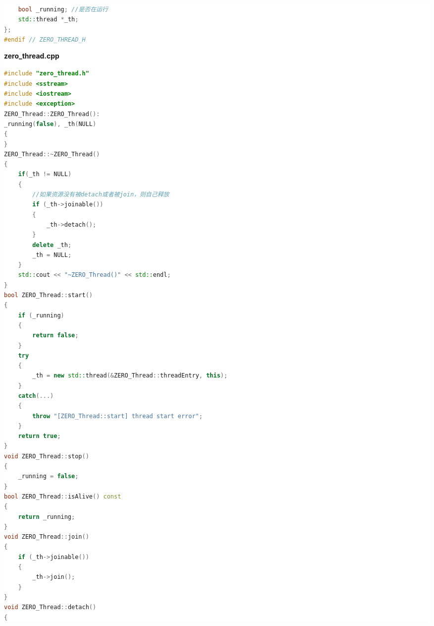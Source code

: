 ```cpp
    bool _running; //是否在运行
    std::thread *_th;
};
#endif // ZERO_THREAD_H
```

**zero\_thread.cpp**

```cpp
#include "zero_thread.h"
#include <sstream>
#include <iostream>
#include <exception>
ZERO_Thread::ZERO_Thread():
_running(false), _th(NULL)
{
}
ZERO_Thread::~ZERO_Thread()
{
    if(_th != NULL)
    {
        //如果资源没有被detach或者被join，则自己释放
        if (_th->joinable())
        {
            _th->detach();
        }
        delete _th;
        _th = NULL;
    }
    std::cout << "~ZERO_Thread()" << std::endl;
}
bool ZERO_Thread::start()
{
    if (_running)
    {
        return false;
    }
    try
    {
        _th = new std::thread(&ZERO_Thread::threadEntry, this);
    }
    catch(...)
    {
        throw "[ZERO_Thread::start] thread start error";
    }
    return true;
}
void ZERO_Thread::stop()
{
    _running = false;
}
bool ZERO_Thread::isAlive() const
{
    return _running;
}
void ZERO_Thread::join()
{
    if (_th->joinable())
    {
        _th->join();
    }
}
void ZERO_Thread::detach()
{
```